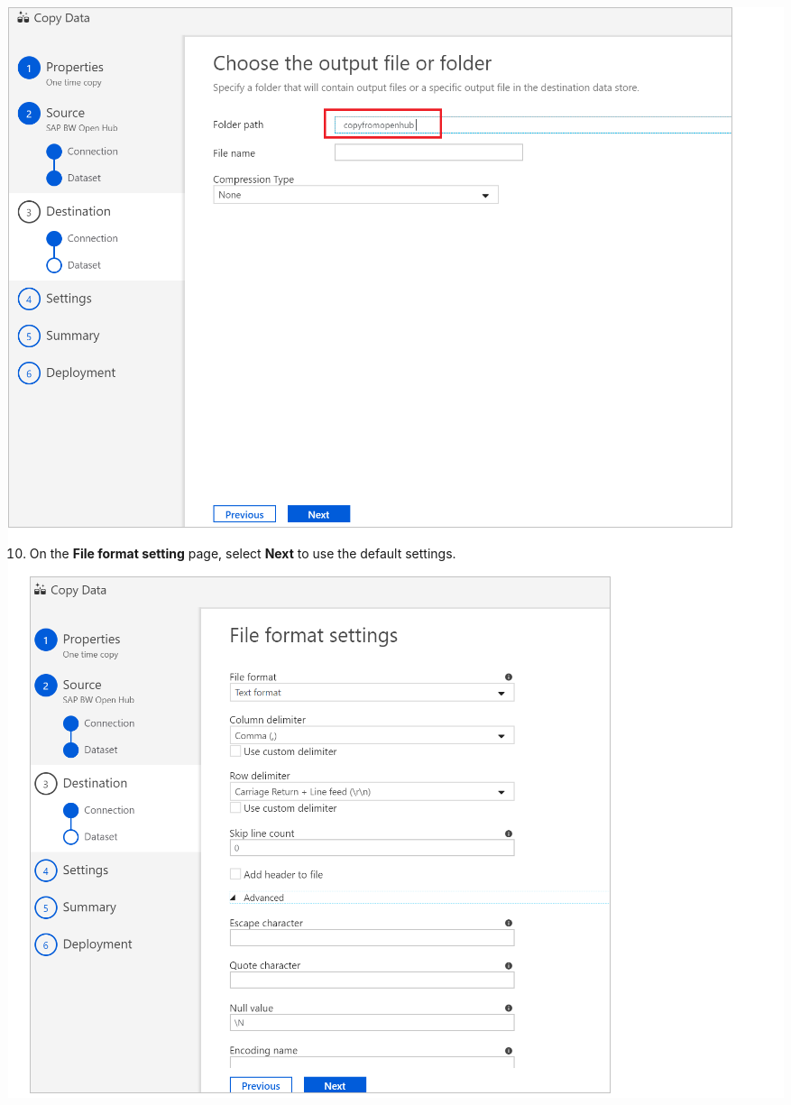    ![Choose output folder window](media/load-sap-bw-data/choose-output-folder.png)

10. On the **File format setting** page, select **Next** to use the default settings.

    ![Specify sink format window](media/load-sap-bw-data/specify-sink-format.png)
